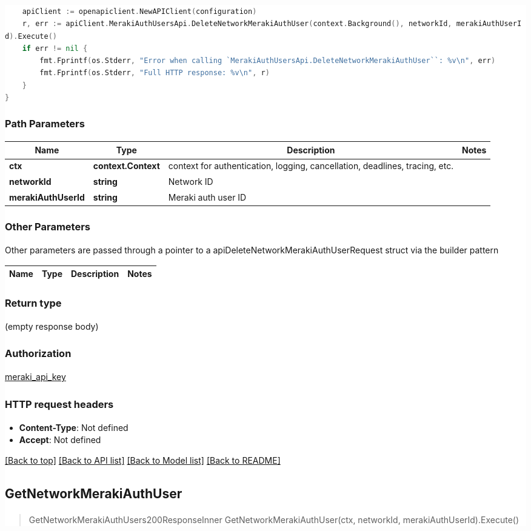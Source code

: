 ```go
    apiClient := openapiclient.NewAPIClient(configuration)
    r, err := apiClient.MerakiAuthUsersApi.DeleteNetworkMerakiAuthUser(context.Background(), networkId, merakiAuthUserId).Execute()
    if err != nil {
        fmt.Fprintf(os.Stderr, "Error when calling `MerakiAuthUsersApi.DeleteNetworkMerakiAuthUser``: %v\n", err)
        fmt.Fprintf(os.Stderr, "Full HTTP response: %v\n", r)
    }
}
```

### Path Parameters


Name | Type | Description  | Notes
------------- | ------------- | ------------- | -------------
**ctx** | **context.Context** | context for authentication, logging, cancellation, deadlines, tracing, etc.
**networkId** | **string** | Network ID | 
**merakiAuthUserId** | **string** | Meraki auth user ID | 

### Other Parameters

Other parameters are passed through a pointer to a apiDeleteNetworkMerakiAuthUserRequest struct via the builder pattern


Name | Type | Description  | Notes
------------- | ------------- | ------------- | -------------



### Return type

 (empty response body)

### Authorization

[meraki_api_key](../README.md#meraki_api_key)

### HTTP request headers

- **Content-Type**: Not defined
- **Accept**: Not defined

[[Back to top]](#) [[Back to API list]](../README.md#documentation-for-api-endpoints)
[[Back to Model list]](../README.md#documentation-for-models)
[[Back to README]](../README.md)


## GetNetworkMerakiAuthUser

> GetNetworkMerakiAuthUsers200ResponseInner GetNetworkMerakiAuthUser(ctx, networkId, merakiAuthUserId).Execute()
